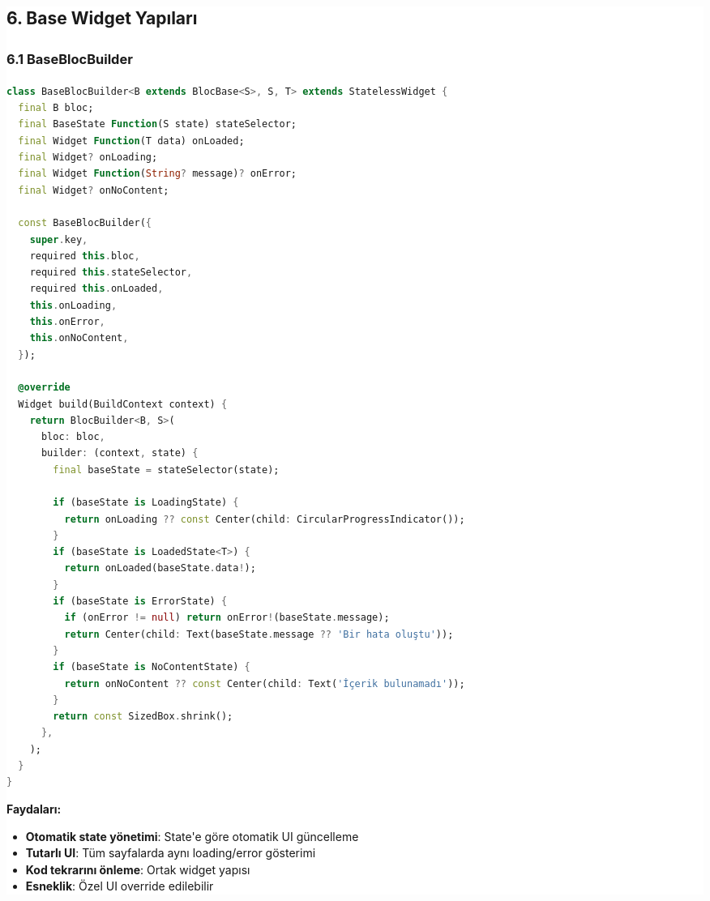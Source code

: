 ## 6. Base Widget Yapıları

### 6.1 BaseBlocBuilder

```dart
class BaseBlocBuilder<B extends BlocBase<S>, S, T> extends StatelessWidget {
  final B bloc;
  final BaseState Function(S state) stateSelector;
  final Widget Function(T data) onLoaded;
  final Widget? onLoading;
  final Widget Function(String? message)? onError;
  final Widget? onNoContent;

  const BaseBlocBuilder({
    super.key,
    required this.bloc,
    required this.stateSelector,
    required this.onLoaded,
    this.onLoading,
    this.onError,
    this.onNoContent,
  });

  @override
  Widget build(BuildContext context) {
    return BlocBuilder<B, S>(
      bloc: bloc,
      builder: (context, state) {
        final baseState = stateSelector(state);

        if (baseState is LoadingState) {
          return onLoading ?? const Center(child: CircularProgressIndicator());
        }
        if (baseState is LoadedState<T>) {
          return onLoaded(baseState.data!);
        }
        if (baseState is ErrorState) {
          if (onError != null) return onError!(baseState.message);
          return Center(child: Text(baseState.message ?? 'Bir hata oluştu'));
        }
        if (baseState is NoContentState) {
          return onNoContent ?? const Center(child: Text('İçerik bulunamadı'));
        }
        return const SizedBox.shrink();
      },
    );
  }
}
```

**Faydaları:**
- **Otomatik state yönetimi**: State'e göre otomatik UI güncelleme
- **Tutarlı UI**: Tüm sayfalarda aynı loading/error gösterimi
- **Kod tekrarını önleme**: Ortak widget yapısı
- **Esneklik**: Özel UI override edilebilir
